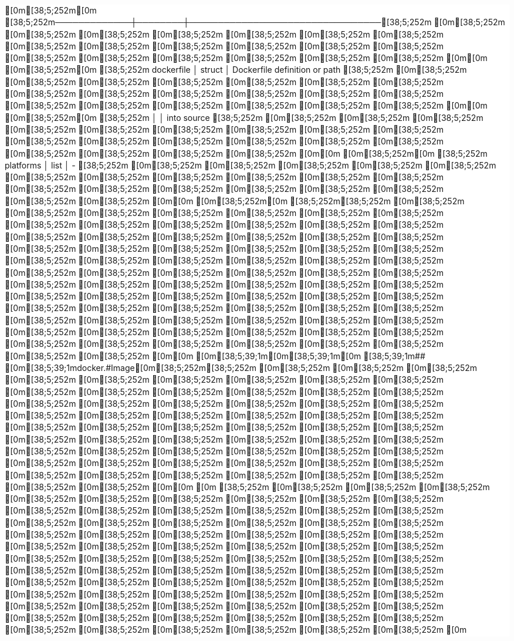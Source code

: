[0m[38;5;252m[0m  [38;5;252m─────────────┼────────┼─────────────────────────────────[38;5;252m [0m[38;5;252m [0m[38;5;252m [0m[38;5;252m [0m[38;5;252m [0m[38;5;252m [0m[38;5;252m [0m[38;5;252m [0m[38;5;252m [0m[38;5;252m [0m[38;5;252m [0m[38;5;252m [0m[38;5;252m [0m[38;5;252m [0m[38;5;252m [0m[38;5;252m [0m[38;5;252m [0m[38;5;252m [0m[38;5;252m [0m[38;5;252m [0m[0m
[0m[38;5;252m[0m  [38;5;252m  dockerfile │ struct │ Dockerfile definition or path   [38;5;252m [0m[38;5;252m [0m[38;5;252m [0m[38;5;252m [0m[38;5;252m [0m[38;5;252m [0m[38;5;252m [0m[38;5;252m [0m[38;5;252m [0m[38;5;252m [0m[38;5;252m [0m[38;5;252m [0m[38;5;252m [0m[38;5;252m [0m[38;5;252m [0m[38;5;252m [0m[38;5;252m [0m[38;5;252m [0m[38;5;252m [0m[38;5;252m [0m[0m
[0m[38;5;252m[0m  [38;5;252m             │        │ into source                     [38;5;252m [0m[38;5;252m [0m[38;5;252m [0m[38;5;252m [0m[38;5;252m [0m[38;5;252m [0m[38;5;252m [0m[38;5;252m [0m[38;5;252m [0m[38;5;252m [0m[38;5;252m [0m[38;5;252m [0m[38;5;252m [0m[38;5;252m [0m[38;5;252m [0m[38;5;252m [0m[38;5;252m [0m[38;5;252m [0m[38;5;252m [0m[38;5;252m [0m[0m
[0m[38;5;252m[0m  [38;5;252m  platforms  │ list   │ -                               [38;5;252m [0m[38;5;252m [0m[38;5;252m [0m[38;5;252m [0m[38;5;252m [0m[38;5;252m [0m[38;5;252m [0m[38;5;252m [0m[38;5;252m [0m[38;5;252m [0m[38;5;252m [0m[38;5;252m [0m[38;5;252m [0m[38;5;252m [0m[38;5;252m [0m[38;5;252m [0m[38;5;252m [0m[38;5;252m [0m[38;5;252m [0m[38;5;252m [0m[0m
[0m[38;5;252m[0m  [38;5;252m[38;5;252m [0m[38;5;252m [0m[38;5;252m [0m[38;5;252m [0m[38;5;252m [0m[38;5;252m [0m[38;5;252m [0m[38;5;252m [0m[38;5;252m [0m[38;5;252m [0m[38;5;252m [0m[38;5;252m [0m[38;5;252m [0m[38;5;252m [0m[38;5;252m [0m[38;5;252m [0m[38;5;252m [0m[38;5;252m [0m[38;5;252m [0m[38;5;252m [0m[38;5;252m [0m[38;5;252m [0m[38;5;252m [0m[38;5;252m [0m[38;5;252m [0m[38;5;252m [0m[38;5;252m [0m[38;5;252m [0m[38;5;252m [0m[38;5;252m [0m[38;5;252m [0m[38;5;252m [0m[38;5;252m [0m[38;5;252m [0m[38;5;252m [0m[38;5;252m [0m[38;5;252m [0m[38;5;252m [0m[38;5;252m [0m[38;5;252m [0m[38;5;252m [0m[38;5;252m [0m[38;5;252m [0m[38;5;252m [0m[38;5;252m [0m[38;5;252m [0m[38;5;252m [0m[38;5;252m [0m[38;5;252m [0m[38;5;252m [0m[38;5;252m [0m[38;5;252m [0m[38;5;252m [0m[38;5;252m [0m[38;5;252m [0m[38;5;252m [0m[38;5;252m [0m[38;5;252m [0m[38;5;252m [0m[38;5;252m [0m[38;5;252m [0m[38;5;252m [0m[38;5;252m [0m[38;5;252m [0m[38;5;252m [0m[38;5;252m [0m[38;5;252m [0m[38;5;252m [0m[38;5;252m [0m[38;5;252m [0m[38;5;252m [0m[38;5;252m [0m[38;5;252m [0m[38;5;252m [0m[38;5;252m [0m[38;5;252m [0m[0m
[0m[38;5;39;1m[0m[38;5;39;1m[0m  [38;5;39;1m## [0m[38;5;39;1mdocker.#Image[0m[38;5;252m[38;5;252m [0m[38;5;252m [0m[38;5;252m [0m[38;5;252m [0m[38;5;252m [0m[38;5;252m [0m[38;5;252m [0m[38;5;252m [0m[38;5;252m [0m[38;5;252m [0m[38;5;252m [0m[38;5;252m [0m[38;5;252m [0m[38;5;252m [0m[38;5;252m [0m[38;5;252m [0m[38;5;252m [0m[38;5;252m [0m[38;5;252m [0m[38;5;252m [0m[38;5;252m [0m[38;5;252m [0m[38;5;252m [0m[38;5;252m [0m[38;5;252m [0m[38;5;252m [0m[38;5;252m [0m[38;5;252m [0m[38;5;252m [0m[38;5;252m [0m[38;5;252m [0m[38;5;252m [0m[38;5;252m [0m[38;5;252m [0m[38;5;252m [0m[38;5;252m [0m[38;5;252m [0m[38;5;252m [0m[38;5;252m [0m[38;5;252m [0m[38;5;252m [0m[38;5;252m [0m[38;5;252m [0m[38;5;252m [0m[38;5;252m [0m[38;5;252m [0m[38;5;252m [0m[38;5;252m [0m[38;5;252m [0m[38;5;252m [0m[38;5;252m [0m[38;5;252m [0m[38;5;252m [0m[38;5;252m [0m[38;5;252m [0m[38;5;252m [0m[38;5;252m [0m[38;5;252m [0m[38;5;252m [0m[38;5;252m [0m[0m
[0m  [38;5;252m [0m[38;5;252m [0m[38;5;252m [0m[38;5;252m [0m[38;5;252m [0m[38;5;252m [0m[38;5;252m [0m[38;5;252m [0m[38;5;252m [0m[38;5;252m [0m[38;5;252m [0m[38;5;252m [0m[38;5;252m [0m[38;5;252m [0m[38;5;252m [0m[38;5;252m [0m[38;5;252m [0m[38;5;252m [0m[38;5;252m [0m[38;5;252m [0m[38;5;252m [0m[38;5;252m [0m[38;5;252m [0m[38;5;252m [0m[38;5;252m [0m[38;5;252m [0m[38;5;252m [0m[38;5;252m [0m[38;5;252m [0m[38;5;252m [0m[38;5;252m [0m[38;5;252m [0m[38;5;252m [0m[38;5;252m [0m[38;5;252m [0m[38;5;252m [0m[38;5;252m [0m[38;5;252m [0m[38;5;252m [0m[38;5;252m [0m[38;5;252m [0m[38;5;252m [0m[38;5;252m [0m[38;5;252m [0m[38;5;252m [0m[38;5;252m [0m[38;5;252m [0m[38;5;252m [0m[38;5;252m [0m[38;5;252m [0m[38;5;252m [0m[38;5;252m [0m[38;5;252m [0m[38;5;252m [0m[38;5;252m [0m[38;5;252m [0m[38;5;252m [0m[38;5;252m [0m[38;5;252m [0m[38;5;252m [0m[38;5;252m [0m[38;5;252m [0m[38;5;252m [0m[38;5;252m [0m[38;5;252m [0m[38;5;252m [0m[38;5;252m [0m[38;5;252m [0m[38;5;252m [0m[38;5;252m [0m[38;5;252m [0m[38;5;252m [0m[38;5;252m [0m[38;5;252m [0m[38;5;252m [0m[38;5;252m [0m